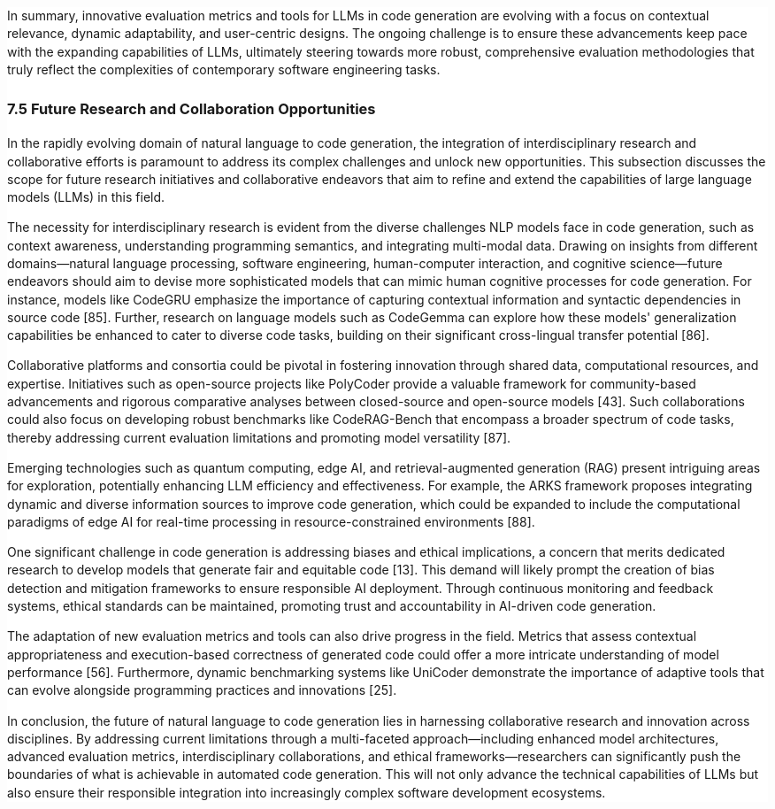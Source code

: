 In summary, innovative evaluation metrics and tools for LLMs in code generation are evolving with a focus on contextual relevance, dynamic adaptability, and user-centric designs. The ongoing challenge is to ensure these advancements keep pace with the expanding capabilities of LLMs, ultimately steering towards more robust, comprehensive evaluation methodologies that truly reflect the complexities of contemporary software engineering tasks.

### 7.5 Future Research and Collaboration Opportunities

In the rapidly evolving domain of natural language to code generation, the integration of interdisciplinary research and collaborative efforts is paramount to address its complex challenges and unlock new opportunities. This subsection discusses the scope for future research initiatives and collaborative endeavors that aim to refine and extend the capabilities of large language models (LLMs) in this field.

The necessity for interdisciplinary research is evident from the diverse challenges NLP models face in code generation, such as context awareness, understanding programming semantics, and integrating multi-modal data. Drawing on insights from different domains—natural language processing, software engineering, human-computer interaction, and cognitive science—future endeavors should aim to devise more sophisticated models that can mimic human cognitive processes for code generation. For instance, models like CodeGRU emphasize the importance of capturing contextual information and syntactic dependencies in source code [85]. Further, research on language models such as CodeGemma can explore how these models' generalization capabilities be enhanced to cater to diverse code tasks, building on their significant cross-lingual transfer potential [86].

Collaborative platforms and consortia could be pivotal in fostering innovation through shared data, computational resources, and expertise. Initiatives such as open-source projects like PolyCoder provide a valuable framework for community-based advancements and rigorous comparative analyses between closed-source and open-source models [43]. Such collaborations could also focus on developing robust benchmarks like CodeRAG-Bench that encompass a broader spectrum of code tasks, thereby addressing current evaluation limitations and promoting model versatility [87].

Emerging technologies such as quantum computing, edge AI, and retrieval-augmented generation (RAG) present intriguing areas for exploration, potentially enhancing LLM efficiency and effectiveness. For example, the ARKS framework proposes integrating dynamic and diverse information sources to improve code generation, which could be expanded to include the computational paradigms of edge AI for real-time processing in resource-constrained environments [88].

One significant challenge in code generation is addressing biases and ethical implications, a concern that merits dedicated research to develop models that generate fair and equitable code [13]. This demand will likely prompt the creation of bias detection and mitigation frameworks to ensure responsible AI deployment. Through continuous monitoring and feedback systems, ethical standards can be maintained, promoting trust and accountability in AI-driven code generation.

The adaptation of new evaluation metrics and tools can also drive progress in the field. Metrics that assess contextual appropriateness and execution-based correctness of generated code could offer a more intricate understanding of model performance [56]. Furthermore, dynamic benchmarking systems like UniCoder demonstrate the importance of adaptive tools that can evolve alongside programming practices and innovations [25].

In conclusion, the future of natural language to code generation lies in harnessing collaborative research and innovation across disciplines. By addressing current limitations through a multi-faceted approach—including enhanced model architectures, advanced evaluation metrics, interdisciplinary collaborations, and ethical frameworks—researchers can significantly push the boundaries of what is achievable in automated code generation. This will not only advance the technical capabilities of LLMs but also ensure their responsible integration into increasingly complex software development ecosystems.

